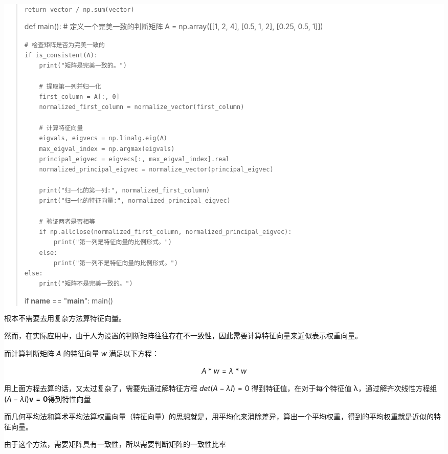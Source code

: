 >     return vector / np.sum(vector)
>
>
> def main():
>     # 定义一个完美一致的判断矩阵
>     A = np.array([[1, 2, 4], [0.5, 1, 2], [0.25, 0.5, 1]])
>
>     # 检查矩阵是否为完美一致的
>     if is_consistent(A):
>         print("矩阵是完美一致的。")
>
>         # 提取第一列并归一化
>         first_column = A[:, 0]
>         normalized_first_column = normalize_vector(first_column)
>
>         # 计算特征向量
>         eigvals, eigvecs = np.linalg.eig(A)
>         max_eigval_index = np.argmax(eigvals)
>         principal_eigvec = eigvecs[:, max_eigval_index].real
>         normalized_principal_eigvec = normalize_vector(principal_eigvec)
>
>         print("归一化的第一列:", normalized_first_column)
>         print("归一化的特征向量:", normalized_principal_eigvec)
>
>         # 验证两者是否相等
>         if np.allclose(normalized_first_column, normalized_principal_eigvec):
>             print("第一列是特征向量的比例形式。")
>         else:
>             print("第一列不是特征向量的比例形式。")
>     else:
>         print("矩阵不是完美一致的。")
>
>
> if __name__ == "__main__":
>     main()
>
> ```

根本不需要去用复杂方法算特征向量。

然而，在实际应用中，由于人为设置的判断矩阵往往存在不一致性，因此需要计算特征向量来近似表示权重向量。

而计算判断矩阵 $A$ 的特征向量 $w$ 满足以下方程：

$$
A * w = \lambda * w
$$

用上面方程去算的话，又太过复杂了，需要先通过解特征方程 $det(A - \lambda I) = 0$ 得到特征值，在对于每个特征值 λ，通过解齐次线性方程组 $(A - \lambda I)\mathbf{v} = \mathbf{0}$得到特性向量

而几何平均法和算术平均法算权重向量（特征向量）的思想就是，用平均化来消除差异，算出一个平均权重，得到的平均权重就是近似的特征向量。

由于这个方法，需要矩阵具有一致性，所以需要判断矩阵的一致性比率
